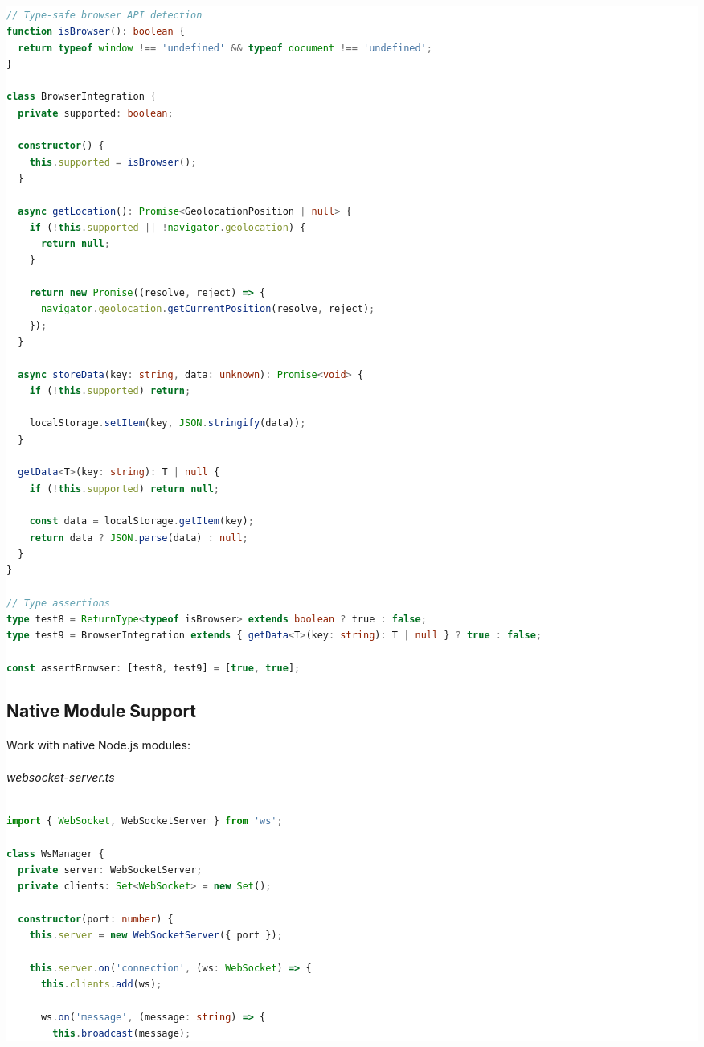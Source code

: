 ```typescript
// Type-safe browser API detection
function isBrowser(): boolean {
  return typeof window !== 'undefined' && typeof document !== 'undefined';
}

class BrowserIntegration {
  private supported: boolean;
  
  constructor() {
    this.supported = isBrowser();
  }
  
  async getLocation(): Promise<GeolocationPosition | null> {
    if (!this.supported || !navigator.geolocation) {
      return null;
    }
    
    return new Promise((resolve, reject) => {
      navigator.geolocation.getCurrentPosition(resolve, reject);
    });
  }
  
  async storeData(key: string, data: unknown): Promise<void> {
    if (!this.supported) return;
    
    localStorage.setItem(key, JSON.stringify(data));
  }
  
  getData<T>(key: string): T | null {
    if (!this.supported) return null;
    
    const data = localStorage.getItem(key);
    return data ? JSON.parse(data) : null;
  }
}

// Type assertions
type test8 = ReturnType<typeof isBrowser> extends boolean ? true : false;
type test9 = BrowserIntegration extends { getData<T>(key: string): T | null } ? true : false;

const assertBrowser: [test8, test9] = [true, true];
```

## Native Module Support

Work with native Node.js modules:

###### websocket-server.ts

```typescript
import { WebSocket, WebSocketServer } from 'ws';

class WsManager {
  private server: WebSocketServer;
  private clients: Set<WebSocket> = new Set();
  
  constructor(port: number) {
    this.server = new WebSocketServer({ port });
    
    this.server.on('connection', (ws: WebSocket) => {
      this.clients.add(ws);
      
      ws.on('message', (message: string) => {
        this.broadcast(message);
```
